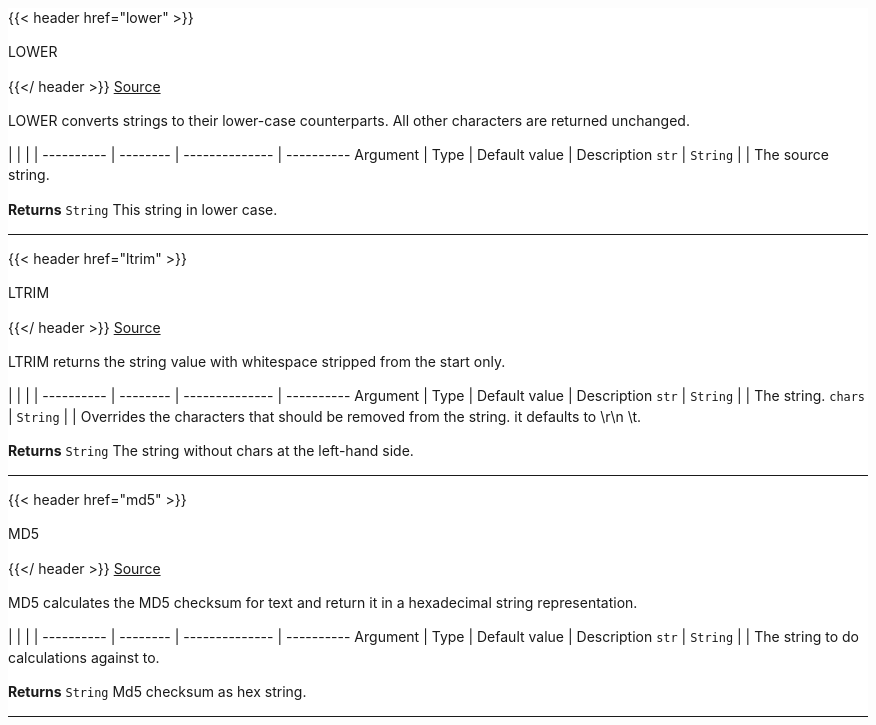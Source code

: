 
{{< header href="lower" >}}

LOWER

{{</ header >}}
[Source](https://github.com/MontFerret/ferret/tree/master/pkg/stdlib/strings/case.go#L13)

LOWER converts strings to their lower-case counterparts. All other characters are returned unchanged.

|          |          |                |
---------- | -------- | -------------- | ----------
Argument   | Type     | Default value  | Description
`str` | `String`  |  | The source string.


**Returns** `String` This string in lower case.
- - - -


{{< header href="ltrim" >}}

LTRIM

{{</ header >}}
[Source](https://github.com/MontFerret/ferret/tree/master/pkg/stdlib/strings/trim.go#L34)

LTRIM returns the string value with whitespace stripped from the start only.

|          |          |                |
---------- | -------- | -------------- | ----------
Argument   | Type     | Default value  | Description
`str` | `String`  |  | The string.
`chars` | `String`  |  | Overrides the characters that should be removed from the string. it defaults to \r\n \t.


**Returns** `String` The string without chars at the left-hand side.
- - - -


{{< header href="md5" >}}

MD5

{{</ header >}}
[Source](https://github.com/MontFerret/ferret/tree/master/pkg/stdlib/strings/encode.go#L32)

MD5 calculates the MD5 checksum for text and return it in a hexadecimal string representation.

|          |          |                |
---------- | -------- | -------------- | ----------
Argument   | Type     | Default value  | Description
`str` | `String`  |  | The string to do calculations against to.


**Returns** `String` Md5 checksum as hex string.
- - - -
